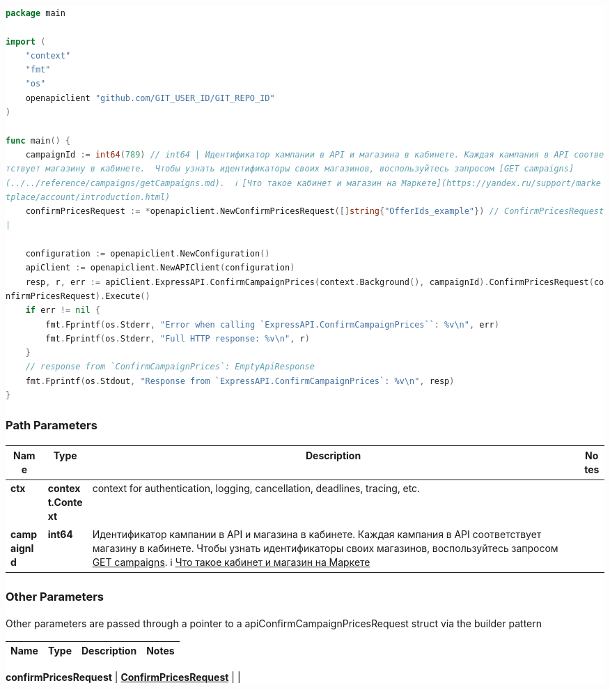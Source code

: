 ```go
package main

import (
	"context"
	"fmt"
	"os"
	openapiclient "github.com/GIT_USER_ID/GIT_REPO_ID"
)

func main() {
	campaignId := int64(789) // int64 | Идентификатор кампании в API и магазина в кабинете. Каждая кампания в API соответствует магазину в кабинете.  Чтобы узнать идентификаторы своих магазинов, воспользуйтесь запросом [GET campaigns](../../reference/campaigns/getCampaigns.md).  ℹ️ [Что такое кабинет и магазин на Маркете](https://yandex.ru/support/marketplace/account/introduction.html) 
	confirmPricesRequest := *openapiclient.NewConfirmPricesRequest([]string{"OfferIds_example"}) // ConfirmPricesRequest | 

	configuration := openapiclient.NewConfiguration()
	apiClient := openapiclient.NewAPIClient(configuration)
	resp, r, err := apiClient.ExpressAPI.ConfirmCampaignPrices(context.Background(), campaignId).ConfirmPricesRequest(confirmPricesRequest).Execute()
	if err != nil {
		fmt.Fprintf(os.Stderr, "Error when calling `ExpressAPI.ConfirmCampaignPrices``: %v\n", err)
		fmt.Fprintf(os.Stderr, "Full HTTP response: %v\n", r)
	}
	// response from `ConfirmCampaignPrices`: EmptyApiResponse
	fmt.Fprintf(os.Stdout, "Response from `ExpressAPI.ConfirmCampaignPrices`: %v\n", resp)
}
```

### Path Parameters


Name | Type | Description  | Notes
------------- | ------------- | ------------- | -------------
**ctx** | **context.Context** | context for authentication, logging, cancellation, deadlines, tracing, etc.
**campaignId** | **int64** | Идентификатор кампании в API и магазина в кабинете. Каждая кампания в API соответствует магазину в кабинете.  Чтобы узнать идентификаторы своих магазинов, воспользуйтесь запросом [GET campaigns](../../reference/campaigns/getCampaigns.md).  ℹ️ [Что такое кабинет и магазин на Маркете](https://yandex.ru/support/marketplace/account/introduction.html)  | 

### Other Parameters

Other parameters are passed through a pointer to a apiConfirmCampaignPricesRequest struct via the builder pattern


Name | Type | Description  | Notes
------------- | ------------- | ------------- | -------------

 **confirmPricesRequest** | [**ConfirmPricesRequest**](ConfirmPricesRequest.md) |  | 
